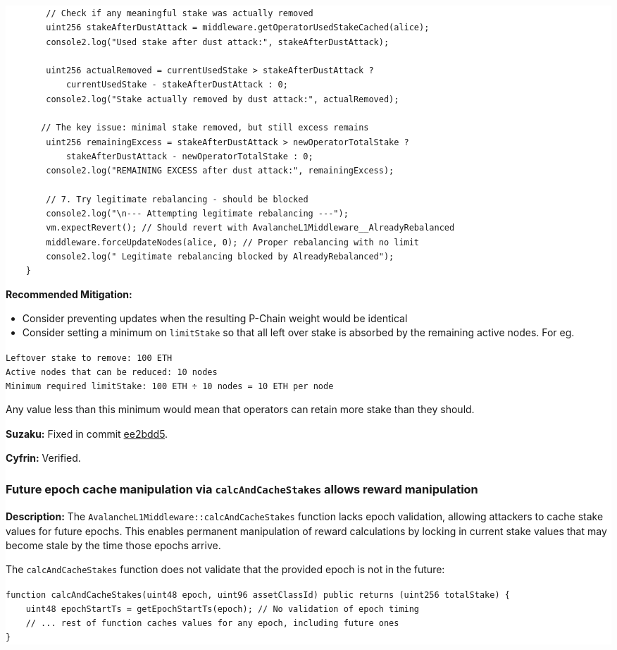 ```solidity
        // Check if any meaningful stake was actually removed
        uint256 stakeAfterDustAttack = middleware.getOperatorUsedStakeCached(alice);
        console2.log("Used stake after dust attack:", stakeAfterDustAttack);

        uint256 actualRemoved = currentUsedStake > stakeAfterDustAttack ?
            currentUsedStake - stakeAfterDustAttack : 0;
        console2.log("Stake actually removed by dust attack:", actualRemoved);

       // The key issue: minimal stake removed, but still excess remains
        uint256 remainingExcess = stakeAfterDustAttack > newOperatorTotalStake ?
            stakeAfterDustAttack - newOperatorTotalStake : 0;
        console2.log("REMAINING EXCESS after dust attack:", remainingExcess);

        // 7. Try legitimate rebalancing - should be blocked
        console2.log("\n--- Attempting legitimate rebalancing ---");
        vm.expectRevert(); // Should revert with AvalancheL1Middleware__AlreadyRebalanced
        middleware.forceUpdateNodes(alice, 0); // Proper rebalancing with no limit
        console2.log(" Legitimate rebalancing blocked by AlreadyRebalanced");
    }
```

**Recommended Mitigation:**
- Consider preventing updates when the resulting P-Chain weight would be identical
- Consider setting a minimum on `limitStake` so that all left over stake is absorbed by the remaining active nodes. For eg.

```text
Leftover stake to remove: 100 ETH
Active nodes that can be reduced: 10 nodes
Minimum required limitStake: 100 ETH ÷ 10 nodes = 10 ETH per node
```
Any value less than this minimum would mean that operators can retain more stake than they should.

**Suzaku:**
Fixed in commit [ee2bdd5](https://github.com/suzaku-network/suzaku-core/pull/155/commits/ee2bdd544a2705e9f10bd250ad40555f115b11cb).

**Cyfrin:** Verified.


### Future epoch cache manipulation via `calcAndCacheStakes` allows reward manipulation

**Description:** The `AvalancheL1Middleware::calcAndCacheStakes` function lacks epoch validation, allowing attackers to cache stake values for future epochs. This enables permanent manipulation of reward calculations by locking in current stake values that may become stale by the time those epochs arrive.

The `calcAndCacheStakes` function does not validate that the provided epoch is not in the future:

```solidity
function calcAndCacheStakes(uint48 epoch, uint96 assetClassId) public returns (uint256 totalStake) {
    uint48 epochStartTs = getEpochStartTs(epoch); // No validation of epoch timing
    // ... rest of function caches values for any epoch, including future ones
}
```
